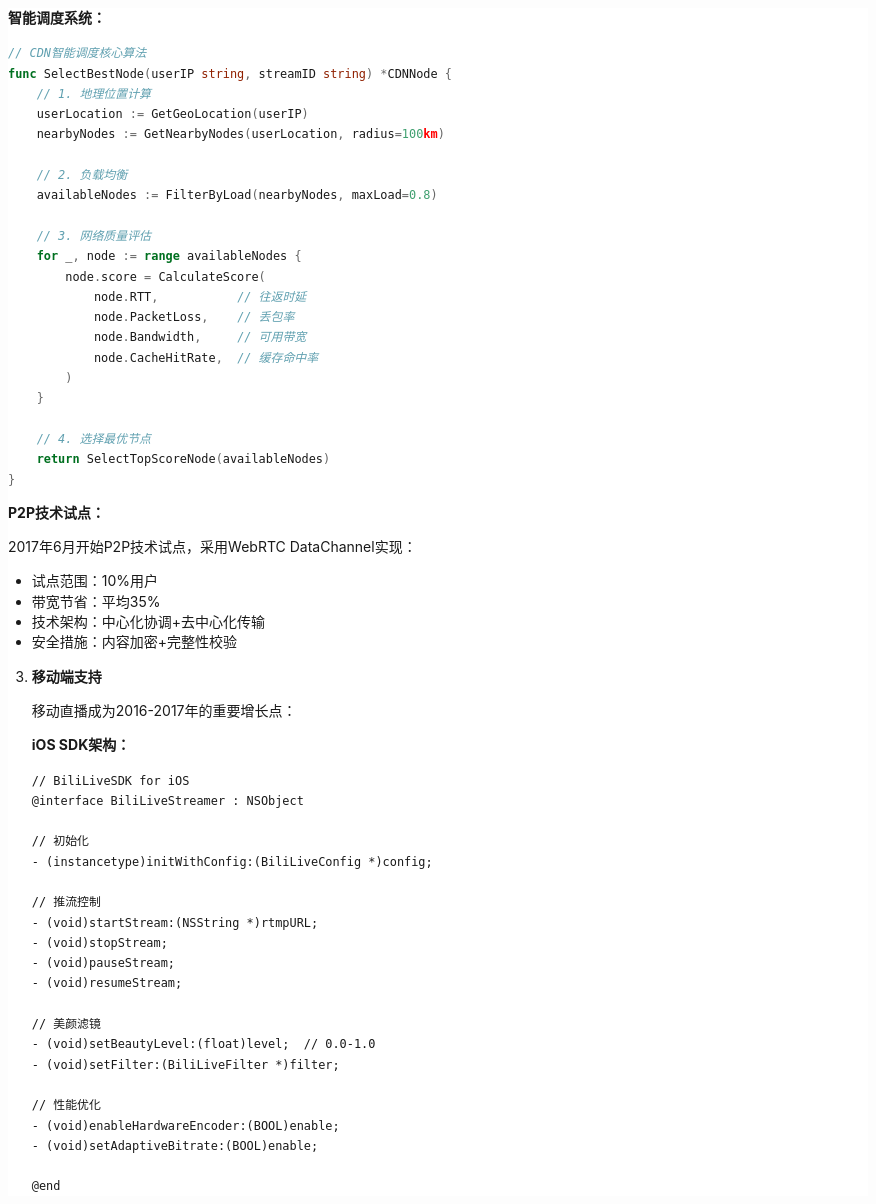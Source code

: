    **智能调度系统：**
   ```go
   // CDN智能调度核心算法
   func SelectBestNode(userIP string, streamID string) *CDNNode {
       // 1. 地理位置计算
       userLocation := GetGeoLocation(userIP)
       nearbyNodes := GetNearbyNodes(userLocation, radius=100km)
       
       // 2. 负载均衡
       availableNodes := FilterByLoad(nearbyNodes, maxLoad=0.8)
       
       // 3. 网络质量评估
       for _, node := range availableNodes {
           node.score = CalculateScore(
               node.RTT,           // 往返时延
               node.PacketLoss,    // 丢包率
               node.Bandwidth,     // 可用带宽
               node.CacheHitRate,  // 缓存命中率
           )
       }
       
       // 4. 选择最优节点
       return SelectTopScoreNode(availableNodes)
   }
   ```
   
   **P2P技术试点：**
   
   2017年6月开始P2P技术试点，采用WebRTC DataChannel实现：
   - 试点范围：10%用户
   - 带宽节省：平均35%
   - 技术架构：中心化协调+去中心化传输
   - 安全措施：内容加密+完整性校验

3. **移动端支持**
   
   移动直播成为2016-2017年的重要增长点：
   
   **iOS SDK架构：**
   ```objc
   // BiliLiveSDK for iOS
   @interface BiliLiveStreamer : NSObject
   
   // 初始化
   - (instancetype)initWithConfig:(BiliLiveConfig *)config;
   
   // 推流控制
   - (void)startStream:(NSString *)rtmpURL;
   - (void)stopStream;
   - (void)pauseStream;
   - (void)resumeStream;
   
   // 美颜滤镜
   - (void)setBeautyLevel:(float)level;  // 0.0-1.0
   - (void)setFilter:(BiliLiveFilter *)filter;
   
   // 性能优化
   - (void)enableHardwareEncoder:(BOOL)enable;
   - (void)setAdaptiveBitrate:(BOOL)enable;
   
   @end
   ```
   
